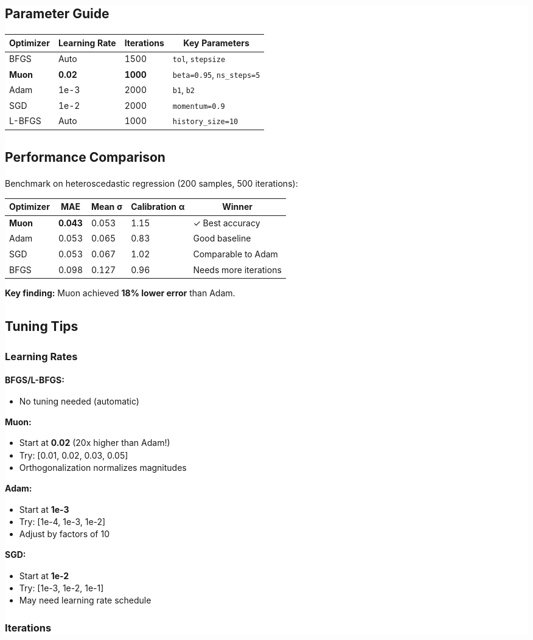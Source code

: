 ## Parameter Guide

| Optimizer | Learning Rate | Iterations | Key Parameters |
|-----------|---------------|------------|----------------|
| BFGS | Auto | 1500 | `tol`, `stepsize` |
| **Muon** | **0.02** | **1000** | `beta=0.95`, `ns_steps=5` |
| Adam | 1e-3 | 2000 | `b1`, `b2` |
| SGD | 1e-2 | 2000 | `momentum=0.9` |
| L-BFGS | Auto | 1000 | `history_size=10` |

## Performance Comparison

Benchmark on heteroscedastic regression (200 samples, 500 iterations):

| Optimizer | MAE | Mean σ | Calibration α | Winner |
|-----------|-----|--------|---------------|--------|
| **Muon** | **0.043** | 0.053 | 1.15 | ✓ Best accuracy |
| Adam | 0.053 | 0.065 | 0.83 | Good baseline |
| SGD | 0.053 | 0.067 | 1.02 | Comparable to Adam |
| BFGS | 0.098 | 0.127 | 0.96 | Needs more iterations |

**Key finding:** Muon achieved **18% lower error** than Adam.

## Tuning Tips

### Learning Rates

**BFGS/L-BFGS:**
- No tuning needed (automatic)

**Muon:**
- Start at **0.02** (20x higher than Adam!)
- Try: [0.01, 0.02, 0.03, 0.05]
- Orthogonalization normalizes magnitudes

**Adam:**
- Start at **1e-3**
- Try: [1e-4, 1e-3, 1e-2]
- Adjust by factors of 10

**SGD:**
- Start at **1e-2**
- Try: [1e-3, 1e-2, 1e-1]
- May need learning rate schedule

### Iterations
